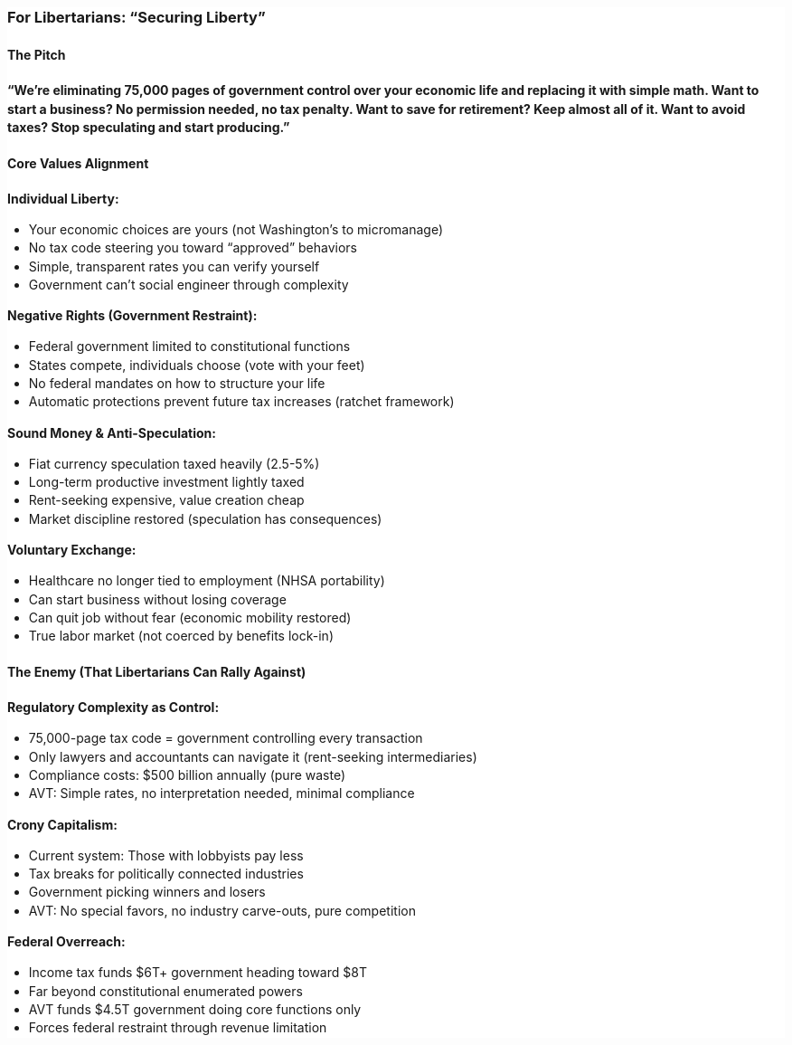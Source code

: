### For Libertarians: “Securing Liberty”

#### The Pitch

**“We’re eliminating 75,000 pages of government control over your economic life and replacing it with simple math. Want to start a business? No permission needed, no tax penalty. Want to save for retirement? Keep almost all of it. Want to avoid taxes? Stop speculating and start producing.”**

#### Core Values Alignment

**Individual Liberty:**

- Your economic choices are yours (not Washington’s to micromanage)
- No tax code steering you toward “approved” behaviors
- Simple, transparent rates you can verify yourself
- Government can’t social engineer through complexity

**Negative Rights (Government Restraint):**

- Federal government limited to constitutional functions
- States compete, individuals choose (vote with your feet)
- No federal mandates on how to structure your life
- Automatic protections prevent future tax increases (ratchet framework)

**Sound Money & Anti-Speculation:**

- Fiat currency speculation taxed heavily (2.5-5%)
- Long-term productive investment lightly taxed
- Rent-seeking expensive, value creation cheap
- Market discipline restored (speculation has consequences)

**Voluntary Exchange:**

- Healthcare no longer tied to employment (NHSA portability)
- Can start business without losing coverage
- Can quit job without fear (economic mobility restored)
- True labor market (not coerced by benefits lock-in)

#### The Enemy (That Libertarians Can Rally Against)

**Regulatory Complexity as Control:**

- 75,000-page tax code = government controlling every transaction
- Only lawyers and accountants can navigate it (rent-seeking intermediaries)
- Compliance costs: $500 billion annually (pure waste)
- AVT: Simple rates, no interpretation needed, minimal compliance

**Crony Capitalism:**

- Current system: Those with lobbyists pay less
- Tax breaks for politically connected industries
- Government picking winners and losers
- AVT: No special favors, no industry carve-outs, pure competition

**Federal Overreach:**

- Income tax funds $6T+ government heading toward $8T
- Far beyond constitutional enumerated powers
- AVT funds $4.5T government doing core functions only
- Forces federal restraint through revenue limitation
